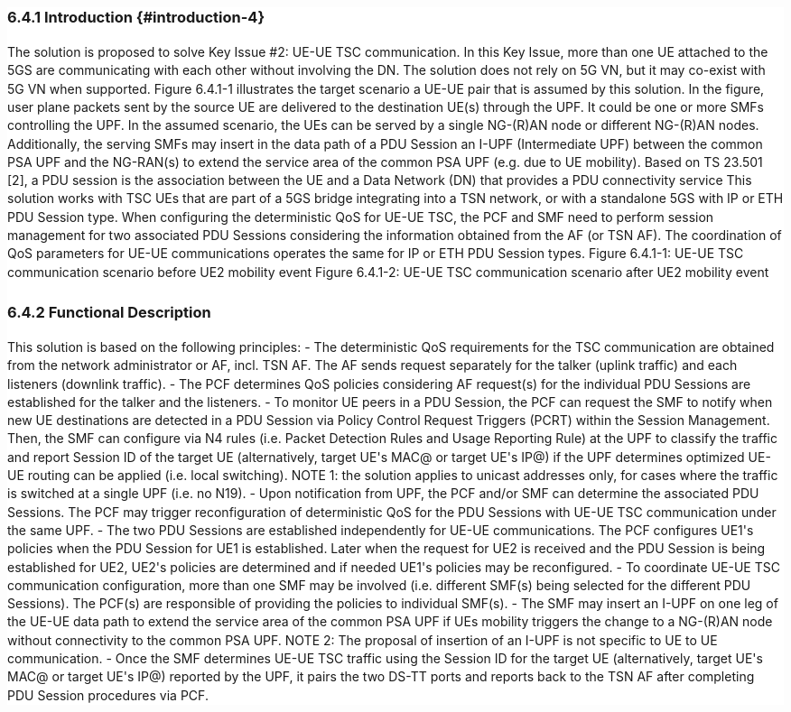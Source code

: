 ### 6.4.1 Introduction {#introduction-4}
The solution is proposed to solve Key Issue #2: UE-UE TSC communication. In
this Key Issue, more than one UE attached to the 5GS are communicating with
each other without involving the DN. The solution does not rely on 5G VN, but
it may co-exist with 5G VN when supported. Figure 6.4.1-1 illustrates the
target scenario a UE-UE pair that is assumed by this solution. In the figure,
user plane packets sent by the source UE are delivered to the destination
UE(s) through the UPF. It could be one or more SMFs controlling the UPF. In
the assumed scenario, the UEs can be served by a single NG-(R)AN node or
different NG-(R)AN nodes. Additionally, the serving SMFs may insert in the
data path of a PDU Session an I-UPF (Intermediate UPF) between the common PSA
UPF and the NG-RAN(s) to extend the service area of the common PSA UPF (e.g.
due to UE mobility). Based on TS 23.501 [2], a PDU session is the association
between the UE and a Data Network (DN) that provides a PDU connectivity
service
This solution works with TSC UEs that are part of a 5GS bridge integrating
into a TSN network, or with a standalone 5GS with IP or ETH PDU Session type.
When configuring the deterministic QoS for UE-UE TSC, the PCF and SMF need to
perform session management for two associated PDU Sessions considering the
information obtained from the AF (or TSN AF). The coordination of QoS
parameters for UE-UE communications operates the same for IP or ETH PDU
Session types.
Figure 6.4.1-1: UE-UE TSC communication scenario before UE2 mobility event
Figure 6.4.1-2: UE-UE TSC communication scenario after UE2 mobility event
### 6.4.2 Functional Description
This solution is based on the following principles:
\- The deterministic QoS requirements for the TSC communication are obtained
from the network administrator or AF, incl. TSN AF. The AF sends request
separately for the talker (uplink traffic) and each listeners (downlink
traffic).
\- The PCF determines QoS policies considering AF request(s) for the
individual PDU Sessions are established for the talker and the listeners.
\- To monitor UE peers in a PDU Session, the PCF can request the SMF to notify
when new UE destinations are detected in a PDU Session via Policy Control
Request Triggers (PCRT) within the Session Management. Then, the SMF can
configure via N4 rules (i.e. Packet Detection Rules and Usage Reporting Rule)
at the UPF to classify the traffic and report Session ID of the target UE
(alternatively, target UE\'s MAC@ or target UE\'s IP@) if the UPF determines
optimized UE-UE routing can be applied (i.e. local switching).
NOTE 1: the solution applies to unicast addresses only, for cases where the
traffic is switched at a single UPF (i.e. no N19).
\- Upon notification from UPF, the PCF and/or SMF can determine the associated
PDU Sessions. The PCF may trigger reconfiguration of deterministic QoS for the
PDU Sessions with UE-UE TSC communication under the same UPF.
\- The two PDU Sessions are established independently for UE-UE
communications. The PCF configures UE1\'s policies when the PDU Session for
UE1 is established. Later when the request for UE2 is received and the PDU
Session is being established for UE2, UE2\'s policies are determined and if
needed UE1\'s policies may be reconfigured.
\- To coordinate UE-UE TSC communication configuration, more than one SMF may
be involved (i.e. different SMF(s) being selected for the different PDU
Sessions). The PCF(s) are responsible of providing the policies to individual
SMF(s).
\- The SMF may insert an I-UPF on one leg of the UE-UE data path to extend the
service area of the common PSA UPF if UEs mobility triggers the change to a
NG-(R)AN node without connectivity to the common PSA UPF.
NOTE 2: The proposal of insertion of an I-UPF is not specific to UE to UE
communication.
\- Once the SMF determines UE-UE TSC traffic using the Session ID for the
target UE (alternatively, target UE\'s MAC@ or target UE\'s IP@) reported by
the UPF, it pairs the two DS-TT ports and reports back to the TSN AF after
completing PDU Session procedures via PCF.
